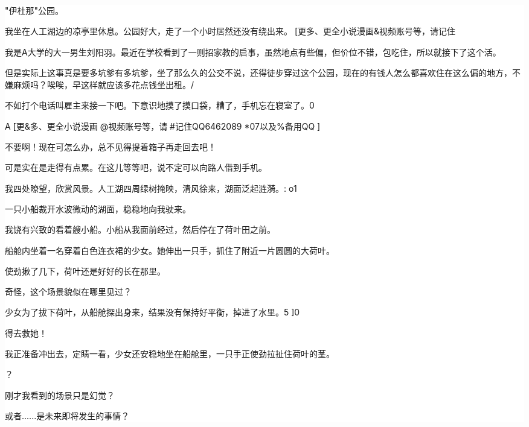 

"伊杜那"公园。



我坐在人工湖边的凉亭里休息。公园好大，走了一个小时居然还没有绕出来。 [更多、更全小说漫画&视频账号等，请记住



我是A大学的大一男生刘阳羽。最近在学校看到了一则招家教的启事，虽然地点有些偏，但价位不错，包吃住，所以就接下了这个活。



但是实际上这事真是要多坑爹有多坑爹，坐了那么久的公交不说，还得徒步穿过这个公园，现在的有钱人怎么都喜欢住在这么偏的地方，不嫌麻烦吗？唉唉，早这样就应该多花点钱坐出租。/



不如打个电话叫雇主来接一下吧。下意识地摸了摸口袋，糟了，手机忘在寝室了。0

A [更&多、更全小说漫画 @视频账号等，请 #记住QQ6462089 *07以及%备用QQ ]



不要啊！现在可怎么办，总不见得提着箱子再走回去吧！



可是实在是走得有点累。在这儿等等吧，说不定可以向路人借到手机。



我四处瞭望，欣赏风景。人工湖四周绿树掩映，清风徐来，湖面泛起涟漪。: o1



一只小船裁开水波微动的湖面，稳稳地向我驶来。



我饶有兴致的看着艘小船。小船从我面前经过，然后停在了荷叶田之前。



船舱内坐着一名穿着白色连衣裙的少女。她伸出一只手，抓住了附近一片圆圆的大荷叶。



使劲揪了几下，荷叶还是好好的长在那里。



奇怪，这个场景貌似在哪里见过？



少女为了拔下荷叶，从船舱探出身来，结果没有保持好平衡，掉进了水里。5  ]0



得去救她！



我正准备冲出去，定睛一看，少女还安稳地坐在船舱里，一只手正使劲拉扯住荷叶的茎。



？



刚才我看到的场景只是幻觉？



或者......是未来即将发生的事情？
